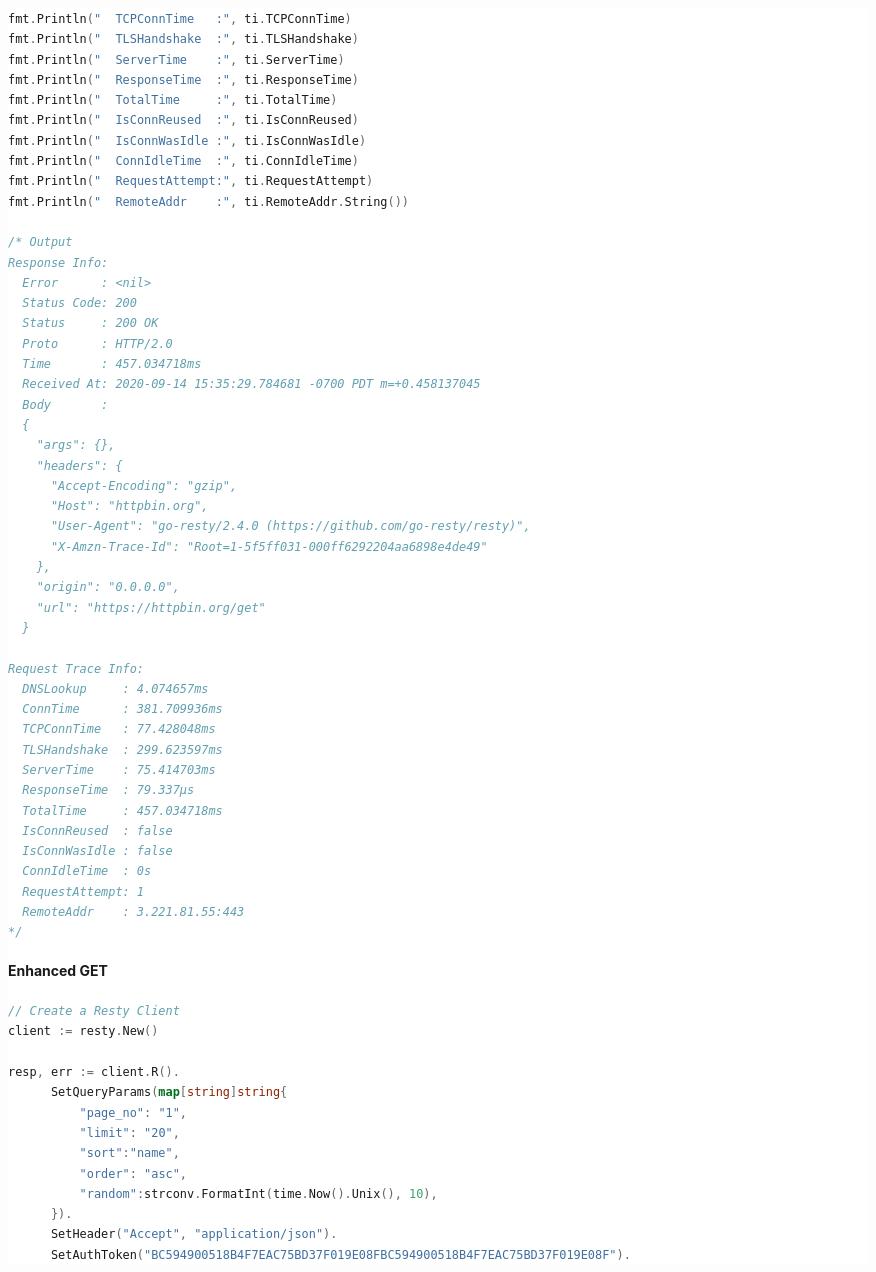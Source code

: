 ```go
fmt.Println("  TCPConnTime   :", ti.TCPConnTime)
fmt.Println("  TLSHandshake  :", ti.TLSHandshake)
fmt.Println("  ServerTime    :", ti.ServerTime)
fmt.Println("  ResponseTime  :", ti.ResponseTime)
fmt.Println("  TotalTime     :", ti.TotalTime)
fmt.Println("  IsConnReused  :", ti.IsConnReused)
fmt.Println("  IsConnWasIdle :", ti.IsConnWasIdle)
fmt.Println("  ConnIdleTime  :", ti.ConnIdleTime)
fmt.Println("  RequestAttempt:", ti.RequestAttempt)
fmt.Println("  RemoteAddr    :", ti.RemoteAddr.String())

/* Output
Response Info:
  Error      : <nil>
  Status Code: 200
  Status     : 200 OK
  Proto      : HTTP/2.0
  Time       : 457.034718ms
  Received At: 2020-09-14 15:35:29.784681 -0700 PDT m=+0.458137045
  Body       :
  {
    "args": {},
    "headers": {
      "Accept-Encoding": "gzip",
      "Host": "httpbin.org",
      "User-Agent": "go-resty/2.4.0 (https://github.com/go-resty/resty)",
      "X-Amzn-Trace-Id": "Root=1-5f5ff031-000ff6292204aa6898e4de49"
    },
    "origin": "0.0.0.0",
    "url": "https://httpbin.org/get"
  }

Request Trace Info:
  DNSLookup     : 4.074657ms
  ConnTime      : 381.709936ms
  TCPConnTime   : 77.428048ms
  TLSHandshake  : 299.623597ms
  ServerTime    : 75.414703ms
  ResponseTime  : 79.337µs
  TotalTime     : 457.034718ms
  IsConnReused  : false
  IsConnWasIdle : false
  ConnIdleTime  : 0s
  RequestAttempt: 1
  RemoteAddr    : 3.221.81.55:443
*/
```

#### Enhanced GET

```go
// Create a Resty Client
client := resty.New()

resp, err := client.R().
      SetQueryParams(map[string]string{
          "page_no": "1",
          "limit": "20",
          "sort":"name",
          "order": "asc",
          "random":strconv.FormatInt(time.Now().Unix(), 10),
      }).
      SetHeader("Accept", "application/json").
      SetAuthToken("BC594900518B4F7EAC75BD37F019E08FBC594900518B4F7EAC75BD37F019E08F").
```